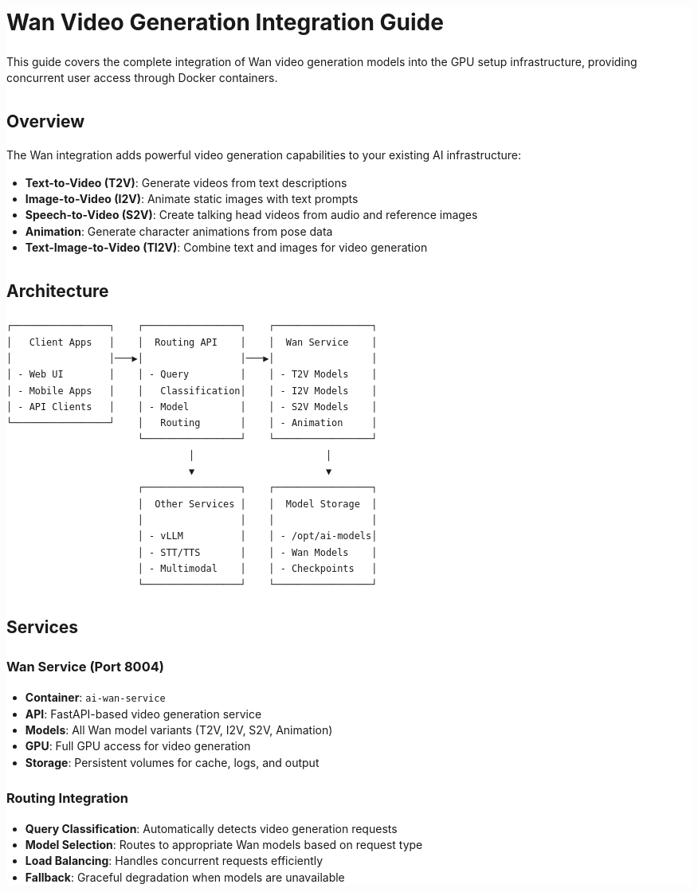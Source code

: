 # Wan Video Generation Integration Guide

This guide covers the complete integration of Wan video generation models into the GPU setup infrastructure, providing concurrent user access through Docker containers.

## Overview

The Wan integration adds powerful video generation capabilities to your existing AI infrastructure:

- **Text-to-Video (T2V)**: Generate videos from text descriptions
- **Image-to-Video (I2V)**: Animate static images with text prompts
- **Speech-to-Video (S2V)**: Create talking head videos from audio and reference images
- **Animation**: Generate character animations from pose data
- **Text-Image-to-Video (TI2V)**: Combine text and images for video generation

## Architecture

```
┌─────────────────┐    ┌─────────────────┐    ┌─────────────────┐
│   Client Apps   │    │  Routing API    │    │  Wan Service    │
│                 │───▶│                 │───▶│                 │
│ - Web UI        │    │ - Query         │    │ - T2V Models    │
│ - Mobile Apps   │    │   Classification│    │ - I2V Models    │
│ - API Clients   │    │ - Model         │    │ - S2V Models    │
└─────────────────┘    │   Routing       │    │ - Animation     │
                       └─────────────────┘    └─────────────────┘
                                │                       │
                                ▼                       ▼
                       ┌─────────────────┐    ┌─────────────────┐
                       │  Other Services │    │  Model Storage  │
                       │                 │    │                 │
                       │ - vLLM          │    │ - /opt/ai-models│
                       │ - STT/TTS       │    │ - Wan Models    │
                       │ - Multimodal    │    │ - Checkpoints   │
                       └─────────────────┘    └─────────────────┘
```

## Services

### Wan Service (Port 8004)
- **Container**: `ai-wan-service`
- **API**: FastAPI-based video generation service
- **Models**: All Wan model variants (T2V, I2V, S2V, Animation)
- **GPU**: Full GPU access for video generation
- **Storage**: Persistent volumes for cache, logs, and output

### Routing Integration
- **Query Classification**: Automatically detects video generation requests
- **Model Selection**: Routes to appropriate Wan models based on request type
- **Load Balancing**: Handles concurrent requests efficiently
- **Fallback**: Graceful degradation when models are unavailable
